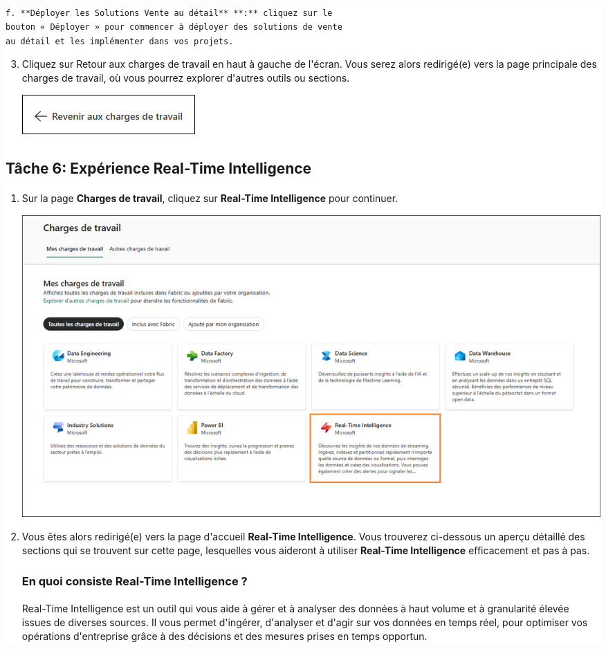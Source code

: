     f. **Déployer les Solutions Vente au détail** **:** cliquez sur le
    bouton « Déployer » pour commencer à déployer des solutions de vente
    au détail et les implémenter dans vos projets.

3. Cliquez sur Retour aux charges de travail en haut à gauche de
l'écran. Vous serez alors redirigé(e) vers la page principale des
charges de travail, où vous pourrez explorer d'autres outils ou
sections.

   ![](../media/lab-02/image16.png)

## Tâche 6: Expérience Real-Time Intelligence

1. Sur la page **Charges de travail**, cliquez sur **Real-Time
    Intelligence** pour continuer.

   ![](../media/lab-02/image18.png)

2. Vous êtes alors redirigé(e) vers la page d'accueil **Real-Time
    Intelligence**. Vous trouverez ci-dessous un aperçu détaillé des
    sections qui se trouvent sur cette page, lesquelles vous aideront
    à utiliser **Real-Time Intelligence** efficacement et pas à pas.

    ### En quoi consiste Real-Time Intelligence ?

    Real-Time Intelligence est un outil qui vous aide à gérer et à analyser
    des données à haut volume et à granularité élevée issues de diverses
    sources. Il vous permet d'ingérer, d'analyser et d'agir sur vos données
    en temps réel, pour optimiser vos opérations d'entreprise grâce à des
    décisions et des mesures prises en temps opportun.
